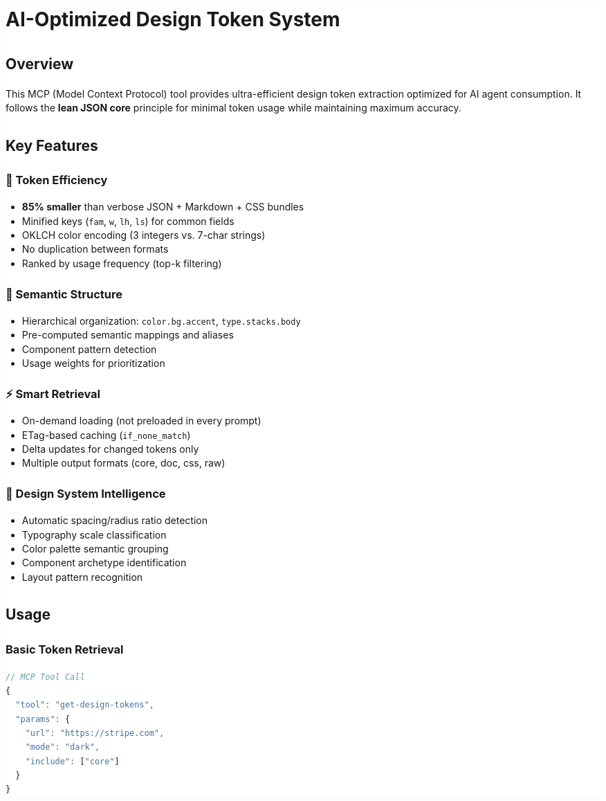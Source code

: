 # AI-Optimized Design Token System

## Overview

This MCP (Model Context Protocol) tool provides ultra-efficient design token extraction optimized for AI agent consumption. It follows the **lean JSON core** principle for minimal token usage while maintaining maximum accuracy.

## Key Features

### 🚀 Token Efficiency
- **85% smaller** than verbose JSON + Markdown + CSS bundles
- Minified keys (`fam`, `w`, `lh`, `ls`) for common fields
- OKLCH color encoding (3 integers vs. 7-char strings)
- No duplication between formats
- Ranked by usage frequency (top-k filtering)

### 🎯 Semantic Structure
- Hierarchical organization: `color.bg.accent`, `type.stacks.body`
- Pre-computed semantic mappings and aliases
- Component pattern detection
- Usage weights for prioritization

### ⚡ Smart Retrieval
- On-demand loading (not preloaded in every prompt)
- ETag-based caching (`if_none_match`)
- Delta updates for changed tokens only
- Multiple output formats (core, doc, css, raw)

### 🎨 Design System Intelligence
- Automatic spacing/radius ratio detection
- Typography scale classification
- Color palette semantic grouping
- Component archetype identification
- Layout pattern recognition

## Usage

### Basic Token Retrieval

```typescript
// MCP Tool Call
{
  "tool": "get-design-tokens",
  "params": {
    "url": "https://stripe.com",
    "mode": "dark",
    "include": ["core"]
  }
}
```
